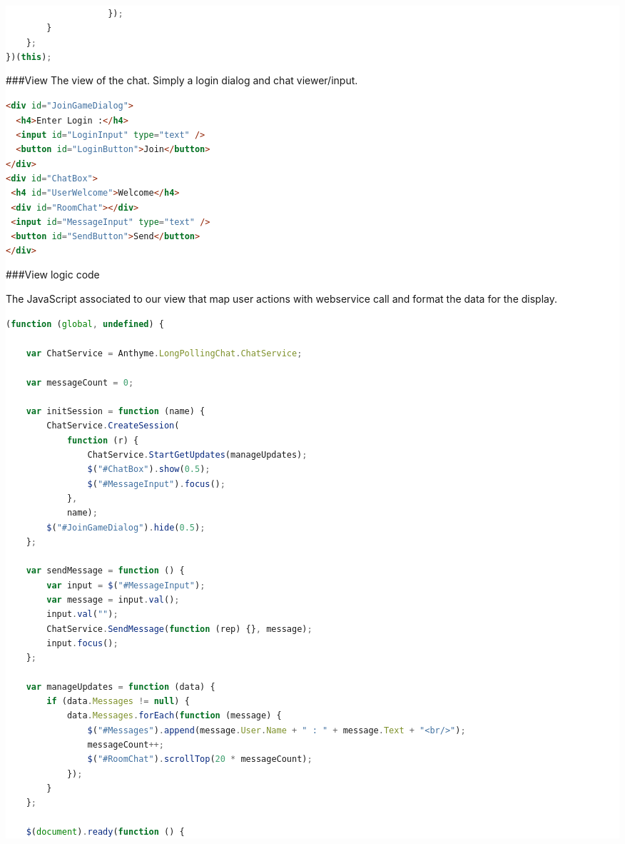 ```javascript
                    });
        }
    };
})(this);
```

###View
The view of the chat. Simply a login dialog and chat viewer/input.

```html
<div id="JoinGameDialog">
  <h4>Enter Login :</h4>
  <input id="LoginInput" type="text" />
  <button id="LoginButton">Join</button>
</div>
<div id="ChatBox">
 <h4 id="UserWelcome">Welcome</h4>
 <div id="RoomChat"></div>
 <input id="MessageInput" type="text" />
 <button id="SendButton">Send</button>
</div>
```


###View logic code

The JavaScript associated to our view that map user actions with webservice call and format the data for the display.

```javascript
(function (global, undefined) {

    var ChatService = Anthyme.LongPollingChat.ChatService;

    var messageCount = 0;

    var initSession = function (name) {
        ChatService.CreateSession(
            function (r) {
                ChatService.StartGetUpdates(manageUpdates);
                $("#ChatBox").show(0.5);
                $("#MessageInput").focus();
            },
            name);
        $("#JoinGameDialog").hide(0.5);
    };

    var sendMessage = function () {
        var input = $("#MessageInput");
        var message = input.val();
        input.val("");
        ChatService.SendMessage(function (rep) {}, message);
        input.focus();
    };

    var manageUpdates = function (data) {
        if (data.Messages != null) {
            data.Messages.forEach(function (message) {
                $("#Messages").append(message.User.Name + " : " + message.Text + "<br/>");
                messageCount++;
                $("#RoomChat").scrollTop(20 * messageCount);
            });
        }
    };

    $(document).ready(function () {
```